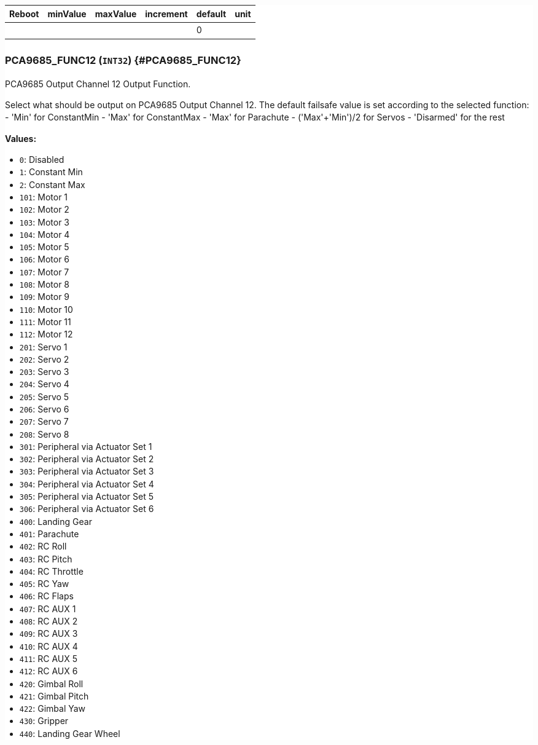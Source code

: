 
Reboot | minValue | maxValue | increment | default | unit
--- | --- | --- | --- | --- | ---
&nbsp; |  |  |  | 0 |  

### PCA9685_FUNC12 (`INT32`) {#PCA9685_FUNC12}

PCA9685 Output Channel 12 Output Function.

Select what should be output on PCA9685 Output Channel 12. The default failsafe value is set according to the selected function: - 'Min' for ConstantMin - 'Max' for ConstantMax - 'Max' for Parachute - ('Max'+'Min')/2 for Servos - 'Disarmed' for the rest

**Values:**

- `0`: Disabled
- `1`: Constant Min
- `2`: Constant Max
- `101`: Motor 1
- `102`: Motor 2
- `103`: Motor 3
- `104`: Motor 4
- `105`: Motor 5
- `106`: Motor 6
- `107`: Motor 7
- `108`: Motor 8
- `109`: Motor 9
- `110`: Motor 10
- `111`: Motor 11
- `112`: Motor 12
- `201`: Servo 1
- `202`: Servo 2
- `203`: Servo 3
- `204`: Servo 4
- `205`: Servo 5
- `206`: Servo 6
- `207`: Servo 7
- `208`: Servo 8
- `301`: Peripheral via Actuator Set 1
- `302`: Peripheral via Actuator Set 2
- `303`: Peripheral via Actuator Set 3
- `304`: Peripheral via Actuator Set 4
- `305`: Peripheral via Actuator Set 5
- `306`: Peripheral via Actuator Set 6
- `400`: Landing Gear
- `401`: Parachute
- `402`: RC Roll
- `403`: RC Pitch
- `404`: RC Throttle
- `405`: RC Yaw
- `406`: RC Flaps
- `407`: RC AUX 1
- `408`: RC AUX 2
- `409`: RC AUX 3
- `410`: RC AUX 4
- `411`: RC AUX 5
- `412`: RC AUX 6
- `420`: Gimbal Roll
- `421`: Gimbal Pitch
- `422`: Gimbal Yaw
- `430`: Gripper
- `440`: Landing Gear Wheel
